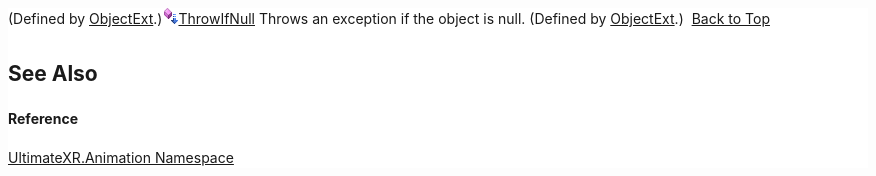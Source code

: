 (Defined by <a href="T_UltimateXR_Extensions_Unity_ObjectExt">ObjectExt</a>.)</td></tr><tr><td>![Public Extension Method](media/pubextension.gif "Public Extension Method")</td><td><a href="M_UltimateXR_Extensions_System_ObjectExt_ThrowIfNull">ThrowIfNull</a></td><td>
Throws an exception if the object is null.
 (Defined by <a href="T_UltimateXR_Extensions_System_ObjectExt">ObjectExt</a>.)</td></tr></table>&nbsp;
<a href="#uxranimatedcomponent(*t*)-class">Back to Top</a>

## See Also


#### Reference
<a href="N_UltimateXR_Animation">UltimateXR.Animation Namespace</a><br />